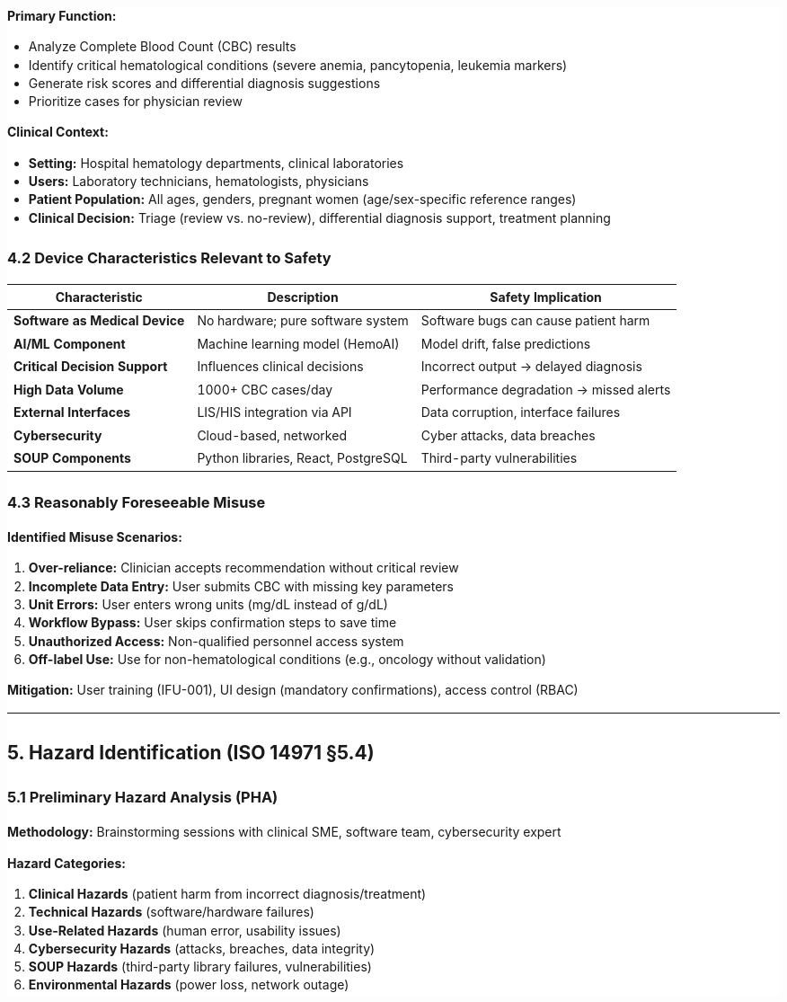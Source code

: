 **Primary Function:**
- Analyze Complete Blood Count (CBC) results
- Identify critical hematological conditions (severe anemia, pancytopenia, leukemia markers)
- Generate risk scores and differential diagnosis suggestions
- Prioritize cases for physician review

**Clinical Context:**
- **Setting:** Hospital hematology departments, clinical laboratories
- **Users:** Laboratory technicians, hematologists, physicians
- **Patient Population:** All ages, genders, pregnant women (age/sex-specific reference ranges)
- **Clinical Decision:** Triage (review vs. no-review), differential diagnosis support, treatment planning

### 4.2 Device Characteristics Relevant to Safety

| Characteristic | Description | Safety Implication |
|----------------|-------------|-------------------|
| **Software as Medical Device** | No hardware; pure software system | Software bugs can cause patient harm |
| **AI/ML Component** | Machine learning model (HemoAI) | Model drift, false predictions |
| **Critical Decision Support** | Influences clinical decisions | Incorrect output → delayed diagnosis |
| **High Data Volume** | 1000+ CBC cases/day | Performance degradation → missed alerts |
| **External Interfaces** | LIS/HIS integration via API | Data corruption, interface failures |
| **Cybersecurity** | Cloud-based, networked | Cyber attacks, data breaches |
| **SOUP Components** | Python libraries, React, PostgreSQL | Third-party vulnerabilities |

### 4.3 Reasonably Foreseeable Misuse

**Identified Misuse Scenarios:**
1. **Over-reliance:** Clinician accepts recommendation without critical review
2. **Incomplete Data Entry:** User submits CBC with missing key parameters
3. **Unit Errors:** User enters wrong units (mg/dL instead of g/dL)
4. **Workflow Bypass:** User skips confirmation steps to save time
5. **Unauthorized Access:** Non-qualified personnel access system
6. **Off-label Use:** Use for non-hematological conditions (e.g., oncology without validation)

**Mitigation:** User training (IFU-001), UI design (mandatory confirmations), access control (RBAC)

---

## 5. Hazard Identification (ISO 14971 §5.4)

### 5.1 Preliminary Hazard Analysis (PHA)

**Methodology:** Brainstorming sessions with clinical SME, software team, cybersecurity expert

**Hazard Categories:**
1. **Clinical Hazards** (patient harm from incorrect diagnosis/treatment)
2. **Technical Hazards** (software/hardware failures)
3. **Use-Related Hazards** (human error, usability issues)
4. **Cybersecurity Hazards** (attacks, breaches, data integrity)
5. **SOUP Hazards** (third-party library failures, vulnerabilities)
6. **Environmental Hazards** (power loss, network outage)
